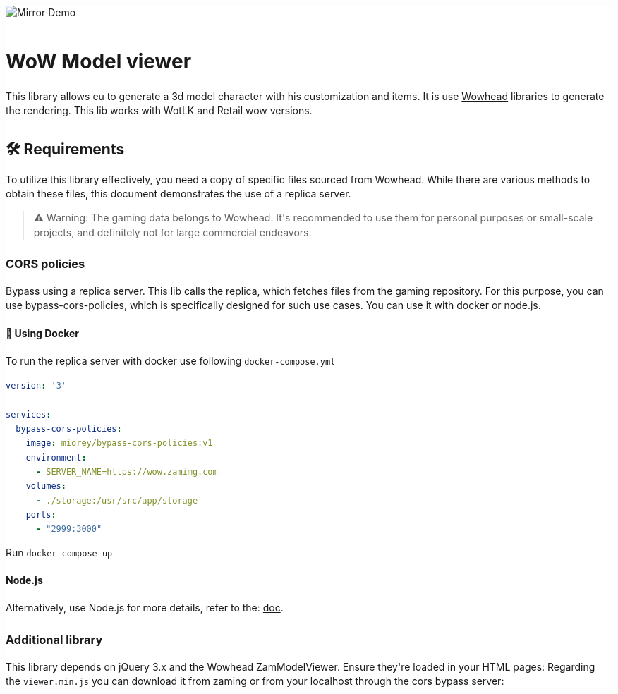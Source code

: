 ![Mirror Demo](https://miorey.github.io/wow-model-viewer/images/mirror.gif)

# WoW Model viewer

This library allows eu to generate a 3d model character with his customization and items. It is
use [Wowhead](https://classic.wowhead.com/) libraries to generate the rendering. This lib works with WotLK and Retail wow versions.

## 🛠 Requirements
To utilize this library effectively, you need a copy of specific files sourced from Wowhead. While there are various methods
to obtain these files, this document demonstrates the use of a replica server.

> ⚠️ Warning: The gaming data belongs to Wowhead. It's recommended to use them for personal purposes or small-scale projects, and definitely not for large commercial endeavors.

### CORS policies
Bypass using a replica server. This lib calls the replica, which fetches files from the gaming repository.
For this purpose, you can use  [bypass-cors-policies](https://github.com/Miorey/bypass-cors-policies), which is specifically designed for such use cases.
You can use it with docker or node.js.

#### 🐳 Using Docker
To run the replica server with docker use following `docker-compose.yml`
```yml
version: '3'

services:
  bypass-cors-policies:
    image: miorey/bypass-cors-policies:v1
    environment:
      - SERVER_NAME=https://wow.zamimg.com
    volumes:
      - ./storage:/usr/src/app/storage
    ports:
      - "2999:3000"
```

Run `docker-compose up`

#### Node.js
Alternatively, use Node.js for more details, refer to the: [doc](https://github.com/Miorey/bypass-cors-policies#local-setup).

### Additional library

This library depends on jQuery 3.x and the Wowhead ZamModelViewer. Ensure they're loaded in your HTML pages:
Regarding the `viewer.min.js` you can download it from zaming or from your localhost through the cors bypass server:
